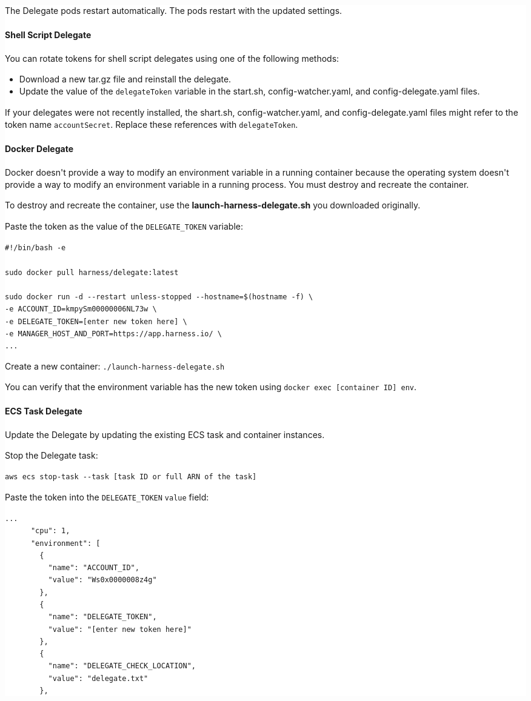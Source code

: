 The Delegate pods restart automatically. The pods restart with the updated settings.

#### Shell Script Delegate

You can rotate tokens for shell script delegates using one of the following methods:

* Download a new tar.gz file and reinstall the delegate.
* Update the value of the `delegateToken` variable in the start.sh, config-watcher.yaml, and config-delegate.yaml files.

If your delegates were not recently installed, the shart.sh, config-watcher.yaml, and config-delegate.yaml files might refer to the token name `accountSecret`. Replace these references with `delegateToken`. 

#### Docker Delegate

Docker doesn't provide a way to modify an environment variable in a running container because the operating system doesn't provide a way to modify an environment variable in a running process. You must destroy and recreate the container.

To destroy and recreate the container, use the **launch-harness-delegate.sh** you downloaded originally.

Paste the token as the value of the `DELEGATE_TOKEN` variable:


```
#!/bin/bash -e  
  
sudo docker pull harness/delegate:latest  
  
sudo docker run -d --restart unless-stopped --hostname=$(hostname -f) \  
-e ACCOUNT_ID=kmpySm00000006NL73w \  
-e DELEGATE_TOKEN=[enter new token here] \  
-e MANAGER_HOST_AND_PORT=https://app.harness.io/ \  
...
```
Create a new container: `./launch-harness-delegate.sh`

You can verify that the environment variable has the new token using `docker exec [container ID] env`.

#### ECS Task Delegate

Update the Delegate by updating the existing ECS task and container instances.

Stop the Delegate task:


```
aws ecs stop-task --task [task ID or full ARN of the task]
```
Paste the token into the `DELEGATE_TOKEN` `value` field:


```
...  
      "cpu": 1,  
      "environment": [  
        {  
          "name": "ACCOUNT_ID",  
          "value": "Ws0x0000008z4g"  
        },  
        {  
          "name": "DELEGATE_TOKEN",  
          "value": "[enter new token here]"  
        },  
        {  
          "name": "DELEGATE_CHECK_LOCATION",  
          "value": "delegate.txt"  
        },  
```